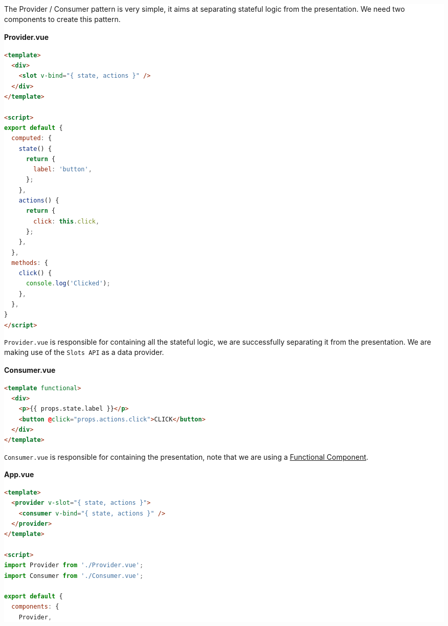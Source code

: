The Provider / Consumer pattern is very simple, it aims at separating stateful logic from the presentation. We need two components to create this pattern.

**Provider.vue**

```html
<template>
  <div>
    <slot v-bind="{ state, actions }" />
  </div>
</template>

<script>
export default {
  computed: {
    state() {
      return {
        label: 'button',
      };
    },
    actions() {
      return {
        click: this.click,
      };
    },
  },
  methods: {
    click() {
      console.log('Clicked');
    },
  },
}
</script>
```

`Provider.vue` is responsible for containing all the stateful logic, we are successfully separating it from the presentation. We are making use of the `Slots API` as a data provider.

**Consumer.vue**

```html
<template functional>
  <div>
    <p>{{ props.state.label }}</p>
    <button @click="props.actions.click">CLICK</button>
  </div>
</template>
```

`Consumer.vue` is responsible for containing the presentation, note that we are using a [Functional Component](#functional-component).

**App.vue**

```html
<template>
  <provider v-slot="{ state, actions }">
    <consumer v-bind="{ state, actions }" />
  </provider>
</template>

<script>
import Provider from './Provider.vue';
import Consumer from './Consumer.vue';

export default {
  components: {
    Provider,
```
